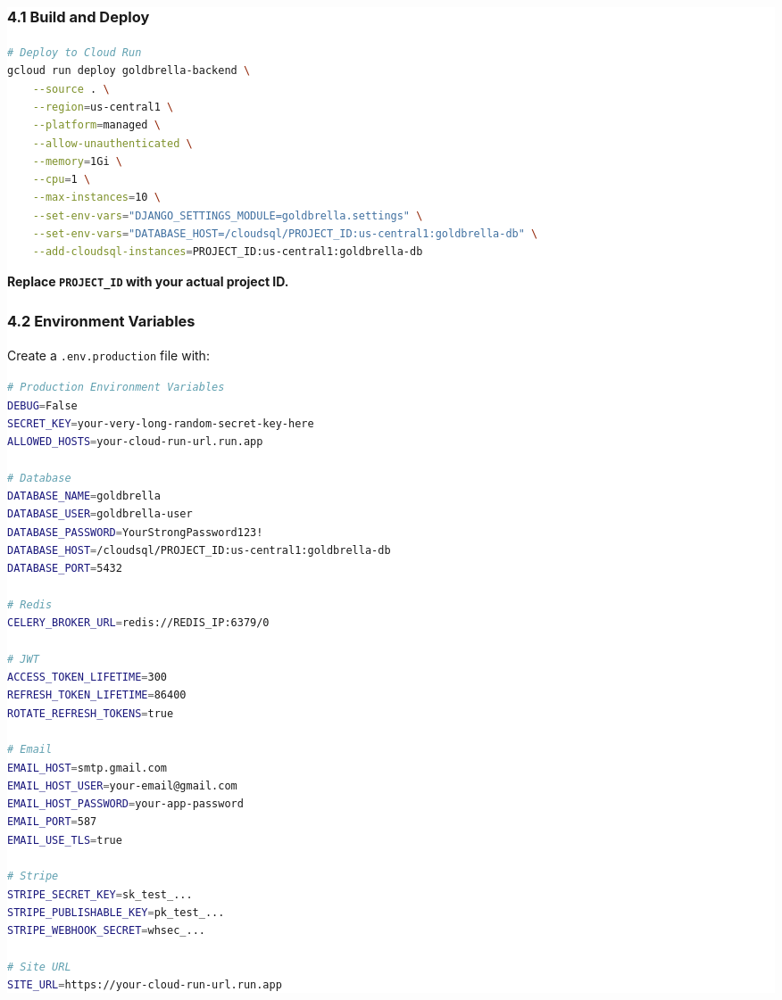 ### 4.1 Build and Deploy

```bash
# Deploy to Cloud Run
gcloud run deploy goldbrella-backend \
    --source . \
    --region=us-central1 \
    --platform=managed \
    --allow-unauthenticated \
    --memory=1Gi \
    --cpu=1 \
    --max-instances=10 \
    --set-env-vars="DJANGO_SETTINGS_MODULE=goldbrella.settings" \
    --set-env-vars="DATABASE_HOST=/cloudsql/PROJECT_ID:us-central1:goldbrella-db" \
    --add-cloudsql-instances=PROJECT_ID:us-central1:goldbrella-db
```

**Replace `PROJECT_ID` with your actual project ID.**

### 4.2 Environment Variables

Create a `.env.production` file with:

```bash
# Production Environment Variables
DEBUG=False
SECRET_KEY=your-very-long-random-secret-key-here
ALLOWED_HOSTS=your-cloud-run-url.run.app

# Database
DATABASE_NAME=goldbrella
DATABASE_USER=goldbrella-user
DATABASE_PASSWORD=YourStrongPassword123!
DATABASE_HOST=/cloudsql/PROJECT_ID:us-central1:goldbrella-db
DATABASE_PORT=5432

# Redis
CELERY_BROKER_URL=redis://REDIS_IP:6379/0

# JWT
ACCESS_TOKEN_LIFETIME=300
REFRESH_TOKEN_LIFETIME=86400
ROTATE_REFRESH_TOKENS=true

# Email
EMAIL_HOST=smtp.gmail.com
EMAIL_HOST_USER=your-email@gmail.com
EMAIL_HOST_PASSWORD=your-app-password
EMAIL_PORT=587
EMAIL_USE_TLS=true

# Stripe
STRIPE_SECRET_KEY=sk_test_...
STRIPE_PUBLISHABLE_KEY=pk_test_...
STRIPE_WEBHOOK_SECRET=whsec_...

# Site URL
SITE_URL=https://your-cloud-run-url.run.app
```

